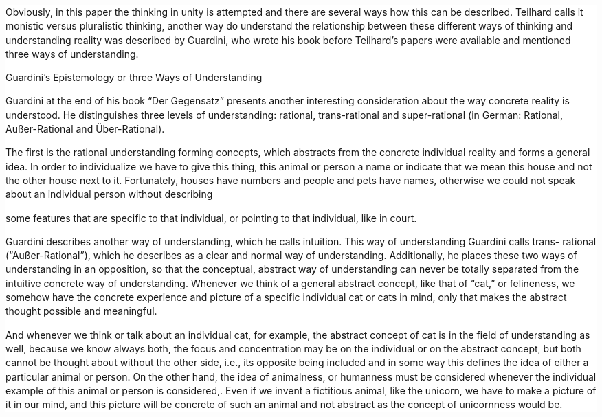 Obviously, in this paper the thinking in unity is attempted
and there are several ways how this can be described. Teilhard
calls it monistic versus pluralistic thinking, another way do
understand the relationship between these different ways of
thinking and understanding reality was described by Guardini,
who wrote his book before Teilhard’s papers were available and
mentioned three ways of understanding.

Guardini’s Epistemology or three Ways of
Understanding

Guardini at the end of his book “Der Gegensatz” presents
another interesting consideration about the way concrete reality
is understood. He distinguishes three levels of understanding:
rational, trans-rational and super-rational (in German: Rational,
Außer-Rational and Über-Rational).

The first is the rational understanding forming concepts,
which abstracts from the concrete individual reality and forms a
general idea. In order to individualize we have to give this thing,
this animal or person a name or indicate that we mean this
house and not the other house next to it. Fortunately, houses
have numbers and people and pets have names, otherwise we
could not speak about an individual person without describing

some features that are specific to that individual, or pointing to
that individual, like in court.

Guardini describes another way of understanding, which he
calls intuition. This way of understanding Guardini calls trans-
rational (“Außer-Rational”), which he describes as a clear and
normal way of understanding. Additionally, he places these two
ways of understanding in an opposition, so that the conceptual,
abstract way of understanding can never be totally separated
from the intuitive concrete way of understanding. Whenever we
think of a general abstract concept, like that of “cat,” or
felineness, we somehow have the concrete experience and
picture of a specific individual cat or cats in mind, only that
makes the abstract thought possible and meaningful.

And whenever we think or talk about an individual cat, for
example, the abstract concept of cat is in the field of
understanding as well, because we know always both, the focus
and concentration may be on the individual or on the abstract
concept, but both cannot be thought about without the other
side, i.e., its opposite being included and in some way this
defines the idea of either a particular animal or person. On the
other hand, the idea of animalness, or humanness must be
considered whenever the individual example of this animal or
person is considered,. Even if we invent a fictitious animal, like
the unicorn, we have to make a picture of it in our mind, and
this picture will be concrete of such an animal and not abstract
as the concept of unicornness would be.
